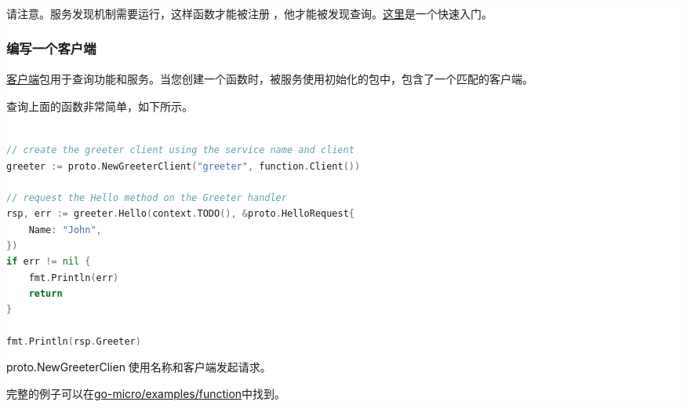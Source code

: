请注意。服务发现机制需要运行，这样函数才能被注册 ，他才能被发现查询。[这里](https://github.com/micro/go-micro#getting-started)是一个快速入门。

### 编写一个客户端

[客户端](https://godoc.org/github.com/micro/go-micro/client)包用于查询功能和服务。当您创建一个函数时，被服务使用初始化的包中，包含了一个匹配的客户端。

查询上面的函数非常简单，如下所示。

~~~ go

// create the greeter client using the service name and client
greeter := proto.NewGreeterClient("greeter", function.Client())

// request the Hello method on the Greeter handler
rsp, err := greeter.Hello(context.TODO(), &proto.HelloRequest{
    Name: "John",
})
if err != nil {
    fmt.Println(err)
    return
}

fmt.Println(rsp.Greeter)

~~~

proto.NewGreeterClien 使用名称和客户端发起请求。

完整的例子可以在[go-micro/examples/function](https://github.com/micro/examples/tree/master/function)中找到。
